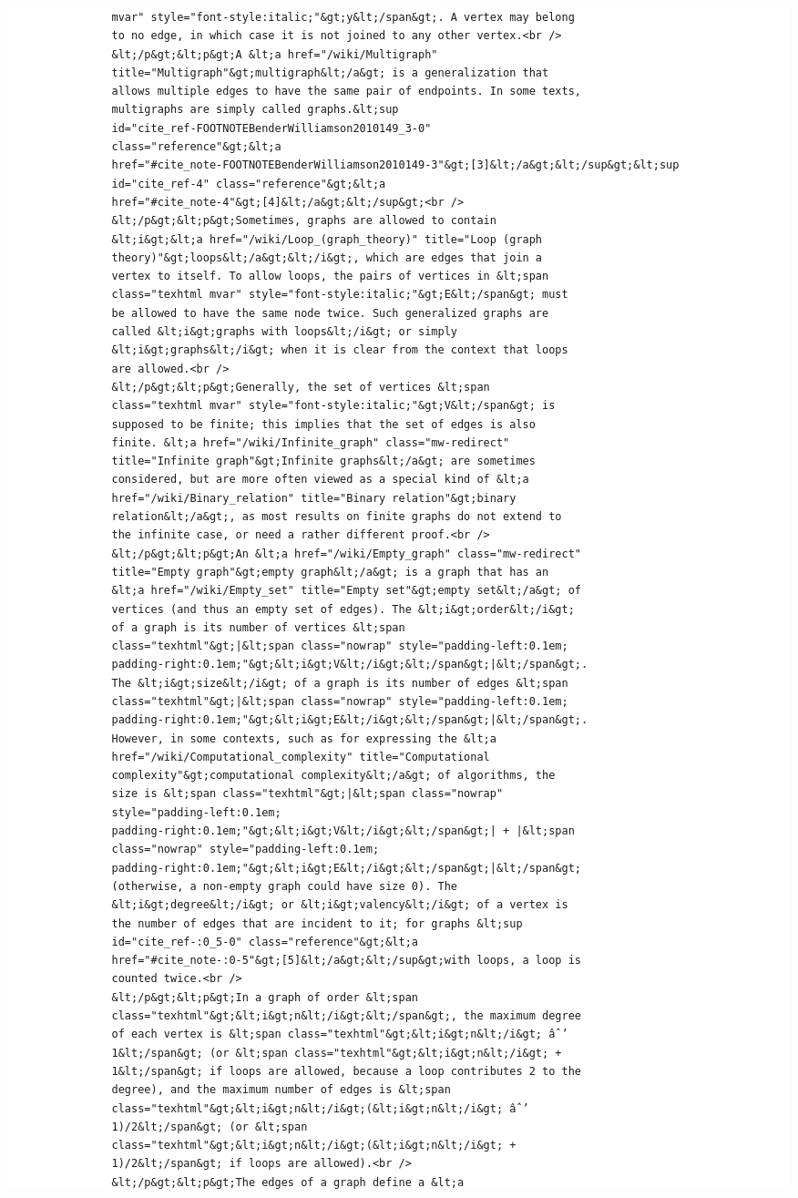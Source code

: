                     mvar" style="font-style:italic;"&gt;y&lt;/span&gt;. A vertex may belong
                    to no edge, in which case it is not joined to any other vertex.<br />
                    &lt;/p&gt;&lt;p&gt;A &lt;a href="/wiki/Multigraph"
                    title="Multigraph"&gt;multigraph&lt;/a&gt; is a generalization that
                    allows multiple edges to have the same pair of endpoints. In some texts,
                    multigraphs are simply called graphs.&lt;sup
                    id="cite_ref-FOOTNOTEBenderWilliamson2010149_3-0"
                    class="reference"&gt;&lt;a
                    href="#cite_note-FOOTNOTEBenderWilliamson2010149-3"&gt;[3]&lt;/a&gt;&lt;/sup&gt;&lt;sup
                    id="cite_ref-4" class="reference"&gt;&lt;a
                    href="#cite_note-4"&gt;[4]&lt;/a&gt;&lt;/sup&gt;<br />
                    &lt;/p&gt;&lt;p&gt;Sometimes, graphs are allowed to contain
                    &lt;i&gt;&lt;a href="/wiki/Loop_(graph_theory)" title="Loop (graph
                    theory)"&gt;loops&lt;/a&gt;&lt;/i&gt;, which are edges that join a
                    vertex to itself. To allow loops, the pairs of vertices in &lt;span
                    class="texhtml mvar" style="font-style:italic;"&gt;E&lt;/span&gt; must
                    be allowed to have the same node twice. Such generalized graphs are
                    called &lt;i&gt;graphs with loops&lt;/i&gt; or simply
                    &lt;i&gt;graphs&lt;/i&gt; when it is clear from the context that loops
                    are allowed.<br />
                    &lt;/p&gt;&lt;p&gt;Generally, the set of vertices &lt;span
                    class="texhtml mvar" style="font-style:italic;"&gt;V&lt;/span&gt; is
                    supposed to be finite; this implies that the set of edges is also
                    finite. &lt;a href="/wiki/Infinite_graph" class="mw-redirect"
                    title="Infinite graph"&gt;Infinite graphs&lt;/a&gt; are sometimes
                    considered, but are more often viewed as a special kind of &lt;a
                    href="/wiki/Binary_relation" title="Binary relation"&gt;binary
                    relation&lt;/a&gt;, as most results on finite graphs do not extend to
                    the infinite case, or need a rather different proof.<br />
                    &lt;/p&gt;&lt;p&gt;An &lt;a href="/wiki/Empty_graph" class="mw-redirect"
                    title="Empty graph"&gt;empty graph&lt;/a&gt; is a graph that has an
                    &lt;a href="/wiki/Empty_set" title="Empty set"&gt;empty set&lt;/a&gt; of
                    vertices (and thus an empty set of edges). The &lt;i&gt;order&lt;/i&gt;
                    of a graph is its number of vertices &lt;span
                    class="texhtml"&gt;|&lt;span class="nowrap" style="padding-left:0.1em;
                    padding-right:0.1em;"&gt;&lt;i&gt;V&lt;/i&gt;&lt;/span&gt;|&lt;/span&gt;.
                    The &lt;i&gt;size&lt;/i&gt; of a graph is its number of edges &lt;span
                    class="texhtml"&gt;|&lt;span class="nowrap" style="padding-left:0.1em;
                    padding-right:0.1em;"&gt;&lt;i&gt;E&lt;/i&gt;&lt;/span&gt;|&lt;/span&gt;.
                    However, in some contexts, such as for expressing the &lt;a
                    href="/wiki/Computational_complexity" title="Computational
                    complexity"&gt;computational complexity&lt;/a&gt; of algorithms, the
                    size is &lt;span class="texhtml"&gt;|&lt;span class="nowrap"
                    style="padding-left:0.1em;
                    padding-right:0.1em;"&gt;&lt;i&gt;V&lt;/i&gt;&lt;/span&gt;| + |&lt;span
                    class="nowrap" style="padding-left:0.1em;
                    padding-right:0.1em;"&gt;&lt;i&gt;E&lt;/i&gt;&lt;/span&gt;|&lt;/span&gt;
                    (otherwise, a non-empty graph could have size 0). The
                    &lt;i&gt;degree&lt;/i&gt; or &lt;i&gt;valency&lt;/i&gt; of a vertex is
                    the number of edges that are incident to it; for graphs &lt;sup
                    id="cite_ref-:0_5-0" class="reference"&gt;&lt;a
                    href="#cite_note-:0-5"&gt;[5]&lt;/a&gt;&lt;/sup&gt;with loops, a loop is
                    counted twice.<br />
                    &lt;/p&gt;&lt;p&gt;In a graph of order &lt;span
                    class="texhtml"&gt;&lt;i&gt;n&lt;/i&gt;&lt;/span&gt;, the maximum degree
                    of each vertex is &lt;span class="texhtml"&gt;&lt;i&gt;n&lt;/i&gt; âˆ’
                    1&lt;/span&gt; (or &lt;span class="texhtml"&gt;&lt;i&gt;n&lt;/i&gt; +
                    1&lt;/span&gt; if loops are allowed, because a loop contributes 2 to the
                    degree), and the maximum number of edges is &lt;span
                    class="texhtml"&gt;&lt;i&gt;n&lt;/i&gt;(&lt;i&gt;n&lt;/i&gt; âˆ’
                    1)/2&lt;/span&gt; (or &lt;span
                    class="texhtml"&gt;&lt;i&gt;n&lt;/i&gt;(&lt;i&gt;n&lt;/i&gt; +
                    1)/2&lt;/span&gt; if loops are allowed).<br />
                    &lt;/p&gt;&lt;p&gt;The edges of a graph define a &lt;a